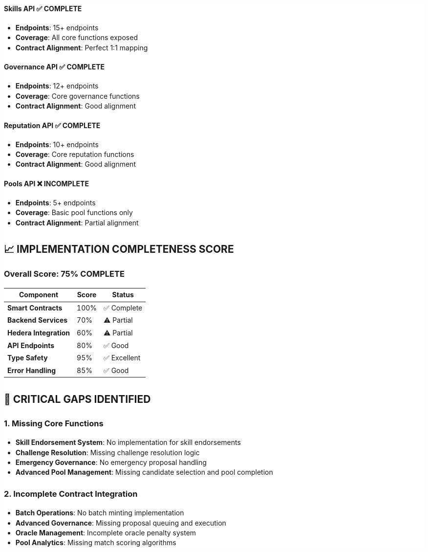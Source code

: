 #### **Skills API** ✅ **COMPLETE**
- **Endpoints**: 15+ endpoints
- **Coverage**: All core functions exposed
- **Contract Alignment**: Perfect 1:1 mapping

#### **Governance API** ✅ **COMPLETE**
- **Endpoints**: 12+ endpoints
- **Coverage**: Core governance functions
- **Contract Alignment**: Good alignment

#### **Reputation API** ✅ **COMPLETE**
- **Endpoints**: 10+ endpoints
- **Coverage**: Core reputation functions
- **Contract Alignment**: Good alignment

#### **Pools API** ❌ **INCOMPLETE**
- **Endpoints**: 5+ endpoints
- **Coverage**: Basic pool functions only
- **Contract Alignment**: Partial alignment

## 📈 **IMPLEMENTATION COMPLETENESS SCORE**

### **Overall Score: 75% COMPLETE**

| Component | Score | Status |
|-----------|-------|---------|
| **Smart Contracts** | 100% | ✅ Complete |
| **Backend Services** | 70% | ⚠️ Partial |
| **Hedera Integration** | 60% | ⚠️ Partial |
| **API Endpoints** | 80% | ✅ Good |
| **Type Safety** | 95% | ✅ Excellent |
| **Error Handling** | 85% | ✅ Good |

## 🎯 **CRITICAL GAPS IDENTIFIED**

### **1. Missing Core Functions**
- **Skill Endorsement System**: No implementation for skill endorsements
- **Challenge Resolution**: Missing challenge resolution logic
- **Emergency Governance**: No emergency proposal handling
- **Advanced Pool Management**: Missing candidate selection and pool completion

### **2. Incomplete Contract Integration**
- **Batch Operations**: No batch minting implementation
- **Advanced Governance**: Missing proposal queuing and execution
- **Oracle Management**: Incomplete oracle penalty system
- **Pool Analytics**: Missing match scoring algorithms
